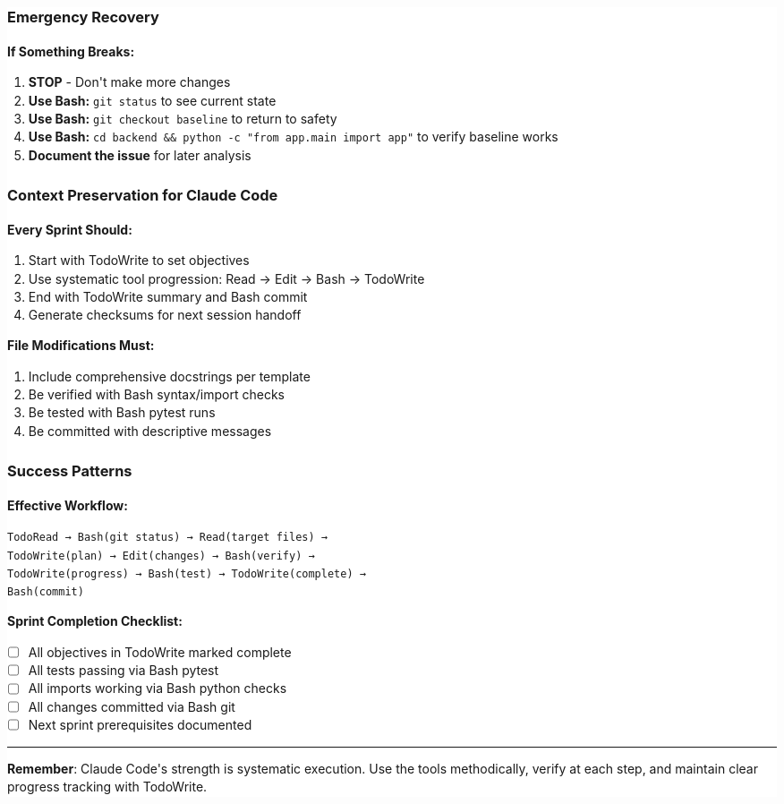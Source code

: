 ### Emergency Recovery

**If Something Breaks:**
1. **STOP** - Don't make more changes
2. **Use Bash:** `git status` to see current state
3. **Use Bash:** `git checkout baseline` to return to safety
4. **Use Bash:** `cd backend && python -c "from app.main import app"` to verify baseline works
5. **Document the issue** for later analysis

### Context Preservation for Claude Code

**Every Sprint Should:**
1. Start with TodoWrite to set objectives
2. Use systematic tool progression: Read → Edit → Bash → TodoWrite
3. End with TodoWrite summary and Bash commit
4. Generate checksums for next session handoff

**File Modifications Must:**
1. Include comprehensive docstrings per template
2. Be verified with Bash syntax/import checks
3. Be tested with Bash pytest runs
4. Be committed with descriptive messages

### Success Patterns

**Effective Workflow:**
```
TodoRead → Bash(git status) → Read(target files) → 
TodoWrite(plan) → Edit(changes) → Bash(verify) → 
TodoWrite(progress) → Bash(test) → TodoWrite(complete) → 
Bash(commit)
```

**Sprint Completion Checklist:**
- [ ] All objectives in TodoWrite marked complete
- [ ] All tests passing via Bash pytest
- [ ] All imports working via Bash python checks
- [ ] All changes committed via Bash git
- [ ] Next sprint prerequisites documented

---

**Remember**: Claude Code's strength is systematic execution. Use the tools methodically, verify at each step, and maintain clear progress tracking with TodoWrite.